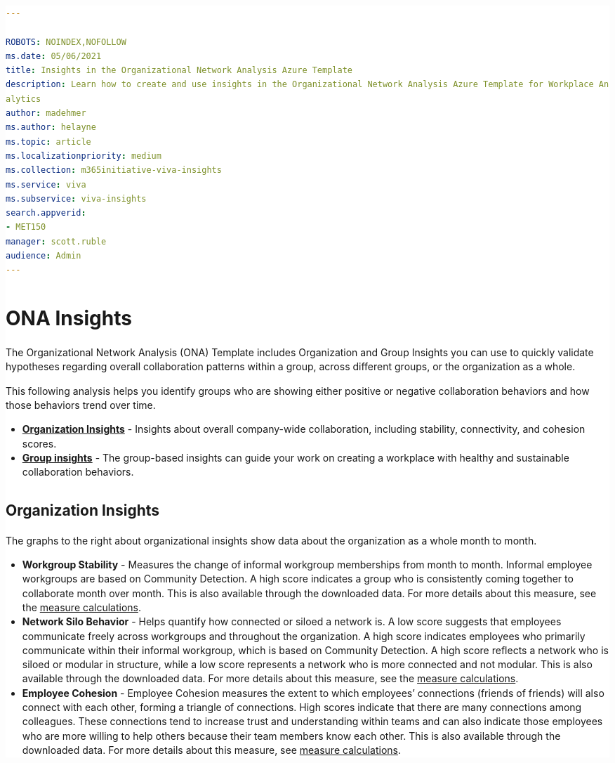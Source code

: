 ```yaml
---

ROBOTS: NOINDEX,NOFOLLOW
ms.date: 05/06/2021
title: Insights in the Organizational Network Analysis Azure Template
description: Learn how to create and use insights in the Organizational Network Analysis Azure Template for Workplace Analytics
author: madehmer
ms.author: helayne
ms.topic: article
ms.localizationpriority: medium 
ms.collection: m365initiative-viva-insights 
ms.service: viva 
ms.subservice: viva-insights 
search.appverid: 
- MET150 
manager: scott.ruble
audience: Admin
---
```


# ONA Insights

The Organizational Network Analysis (ONA) Template includes Organization and Group Insights you can use to quickly validate hypotheses regarding overall collaboration patterns within a group, across different groups, or the organization as a whole.

This following analysis helps you identify groups who are showing either positive or negative collaboration behaviors and how those behaviors trend over time.

* [**Organization Insights**](#organization-insights) - Insights about overall company-wide collaboration, including stability, connectivity, and cohesion scores.
* [**Group insights**](#group-insights) - The group-based insights can guide your work on creating a workplace with healthy and sustainable collaboration behaviors.

## Organization Insights

The graphs to the right about organizational insights show data about the organization as a whole month to month.

* **Workgroup Stability** - Measures the change of informal workgroup memberships from month to month. Informal employee workgroups are based on Community Detection. A high score indicates a group who is consistently coming together to collaborate month over month. This is also available through the downloaded data. For more details about this measure, see the [measure calculations](ona-metric-calculations.md#workgroup-stability).
* **Network Silo Behavior** - Helps quantify how connected or siloed a network is. A low score suggests that employees communicate freely across workgroups and throughout the organization. A high score indicates employees who primarily communicate within their informal workgroup, which is based on Community Detection. A high score reflects a network who is siloed or modular in structure, while a low score represents a network who is more connected and not modular. This is also available through the downloaded data. For more details about this measure, see the [measure calculations](ona-metric-calculations.md#network-silo-behavior).
* **Employee Cohesion** - Employee Cohesion measures the extent to which employees’ connections (friends of friends) will also connect with each other, forming a triangle of connections. High scores indicate that there are many connections among colleagues. These connections tend to increase trust and understanding within teams and can also indicate those employees who are more willing to help others because their team members know each other. This is also available through the downloaded data. For more details about this measure, see [measure calculations](ona-metric-calculations.md#employee-cohesion).